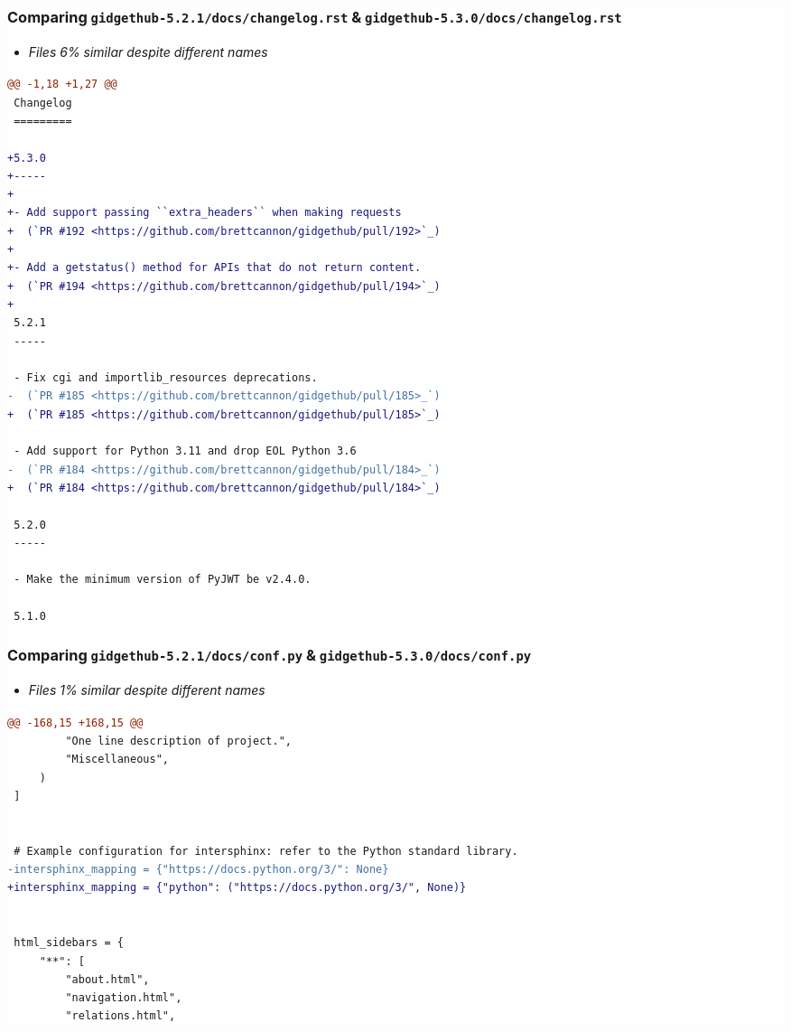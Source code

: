### Comparing `gidgethub-5.2.1/docs/changelog.rst` & `gidgethub-5.3.0/docs/changelog.rst`

 * *Files 6% similar despite different names*

```diff
@@ -1,18 +1,27 @@
 Changelog
 =========
 
+5.3.0
+-----
+
+- Add support passing ``extra_headers`` when making requests
+  (`PR #192 <https://github.com/brettcannon/gidgethub/pull/192>`_)
+
+- Add a getstatus() method for APIs that do not return content.
+  (`PR #194 <https://github.com/brettcannon/gidgethub/pull/194>`_)
+
 5.2.1
 -----
 
 - Fix cgi and importlib_resources deprecations.
-  (`PR #185 <https://github.com/brettcannon/gidgethub/pull/185>_`)
+  (`PR #185 <https://github.com/brettcannon/gidgethub/pull/185>`_)
 
 - Add support for Python 3.11 and drop EOL Python 3.6
-  (`PR #184 <https://github.com/brettcannon/gidgethub/pull/184>_`)
+  (`PR #184 <https://github.com/brettcannon/gidgethub/pull/184>`_)
 
 5.2.0
 -----
 
 - Make the minimum version of PyJWT be v2.4.0.
 
 5.1.0
```

### Comparing `gidgethub-5.2.1/docs/conf.py` & `gidgethub-5.3.0/docs/conf.py`

 * *Files 1% similar despite different names*

```diff
@@ -168,15 +168,15 @@
         "One line description of project.",
         "Miscellaneous",
     )
 ]
 
 
 # Example configuration for intersphinx: refer to the Python standard library.
-intersphinx_mapping = {"https://docs.python.org/3/": None}
+intersphinx_mapping = {"python": ("https://docs.python.org/3/", None)}
 
 
 html_sidebars = {
     "**": [
         "about.html",
         "navigation.html",
         "relations.html",
```
